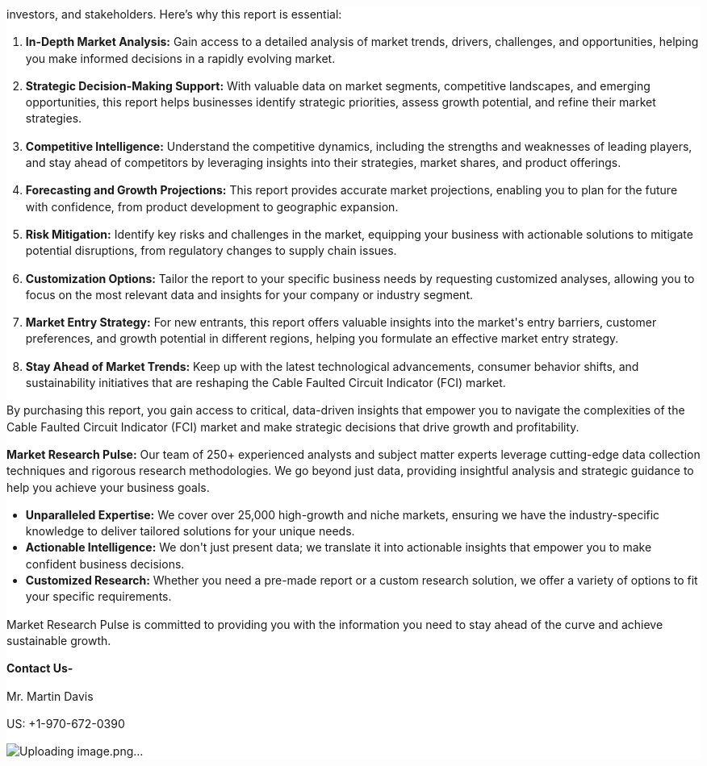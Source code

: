 investors, and stakeholders. Here&rsquo;s why this report is essential:</p><ol><li><p><strong>In-Depth Market Analysis:</strong> Gain access to a detailed analysis of market trends, drivers, challenges, and opportunities, helping you make informed decisions in a rapidly evolving market.</p></li><li><p><strong>Strategic Decision-Making Support:</strong> With valuable data on market segments, competitive landscapes, and emerging opportunities, this report helps businesses identify strategic priorities, assess growth potential, and refine their market strategies.</p></li><li><p><strong>Competitive Intelligence:</strong> Understand the competitive dynamics, including the strengths and weaknesses of leading players, and stay ahead of competitors by leveraging insights into their strategies, market shares, and product offerings.</p></li><li><p><strong>Forecasting and Growth Projections:</strong> This report provides accurate market projections, enabling you to plan for the future with confidence, from product development to geographic expansion.</p></li><li><p><strong>Risk Mitigation:</strong> Identify key risks and challenges in the market, equipping your business with actionable solutions to mitigate potential disruptions, from regulatory changes to supply chain issues.</p></li><li><p><strong>Customization Options:</strong> Tailor the report to your specific business needs by requesting customized analyses, allowing you to focus on the most relevant data and insights for your company or industry segment.</p></li><li><p><strong>Market Entry Strategy:</strong> For new entrants, this report offers valuable insights into the market's entry barriers, customer preferences, and growth potential in different regions, helping you formulate an effective market entry strategy.</p></li><li><p><strong>Stay Ahead of Market Trends:</strong> Keep up with the latest technological advancements, consumer behavior shifts, and sustainability initiatives that are reshaping the Cable Faulted Circuit Indicator (FCI) market.</p></li></ol><p>By purchasing this report, you gain access to critical, data-driven insights that empower you to navigate the complexities of the Cable Faulted Circuit Indicator (FCI) market and make strategic decisions that drive growth and profitability.</p><p><strong>Market Research Pulse:</strong>&nbsp;Our team of 250+ experienced analysts and subject matter experts leverage cutting-edge data collection techniques and rigorous research methodologies. We go beyond just data, providing insightful analysis and strategic guidance to help you achieve your business goals.</p><ul><li><strong>Unparalleled Expertise:</strong>&nbsp;We cover over 25,000 high-growth and niche markets, ensuring we have the industry-specific knowledge to deliver tailored solutions for your unique needs.</li><li><strong>Actionable Intelligence:</strong>&nbsp;We don't just present data; we translate it into actionable insights that empower you to make confident business decisions.</li><li><strong>Customized Research:</strong>&nbsp;Whether you need a pre-made report or a custom research solution, we offer a variety of options to fit your specific requirements.</li></ul><p>Market Research Pulse is committed to providing you with the information you need to stay ahead of the curve and achieve sustainable growth.</p><p><strong>Contact Us-</strong></p><p>Mr. Martin Davis</p><p>US: +1-970-672-0390</p>
![Uploading image.png…]()
